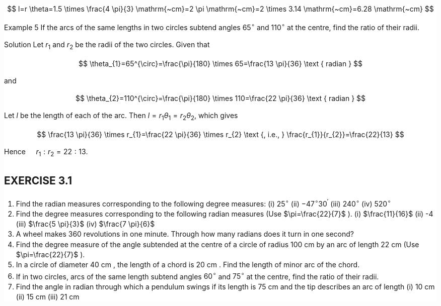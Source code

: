 $$
l=r \theta=1.5 \times \frac{4 \pi}{3} \mathrm{~cm}=2 \pi \mathrm{~cm}=2 \times 3.14 \mathrm{~cm}=6.28 \mathrm{~cm}
$$

Example 5 If the arcs of the same lengths in two circles subtend angles $65^{\circ}$ and $110^{\circ}$ at the centre, find the ratio of their radii.

Solution Let $r_{1}$ and $r_{2}$ be the radii of the two circles. Given that

$$
\theta_{1}=65^{\circ}=\frac{\pi}{180} \times 65=\frac{13 \pi}{36} \text { radian }
$$

and

$$
\theta_{2}=110^{\circ}=\frac{\pi}{180} \times 110=\frac{22 \pi}{36} \text { radian }
$$

Let $l$ be the length of each of the arc. Then $l=r_{1} \theta_{1}=r_{2} \theta_{2}$, which gives

$$
\frac{13 \pi}{36} \times r_{1}=\frac{22 \pi}{36} \times r_{2} \text {, i.e., } \frac{r_{1}}{r_{2}}=\frac{22}{13}
$$

Hence $\quad r_{1}: r_{2}=22: 13$.

## EXERCISE 3.1

1. Find the radian measures corresponding to the following degree measures:
(i) $25^{\circ}$
(ii) $-47^{\circ} 30^{\prime}$
(iii) $240^{\circ}$
(iv) $520^{\circ}$
2. Find the degree measures corresponding to the following radian measures (Use $\pi=\frac{22}{7}$ ).
(i) $\frac{11}{16}$
(ii) -4
(iii) $\frac{5 \pi}{3}$
(iv) $\frac{7 \pi}{6}$
3. A wheel makes 360 revolutions in one minute. Through how many radians does it turn in one second?
4. Find the degree measure of the angle subtended at the centre of a circle of radius 100 cm by an arc of length 22 cm (Use $\pi=\frac{22}{7}$ ).
5. In a circle of diameter 40 cm , the length of a chord is 20 cm . Find the length of minor arc of the chord.
6. If in two circles, arcs of the same length subtend angles $60^{\circ}$ and $75^{\circ}$ at the centre, find the ratio of their radii.
7. Find the angle in radian through which a pendulum swings if its length is 75 cm and the tip describes an arc of length
(i) 10 cm
(ii) 15 cm
(iii) 21 cm
